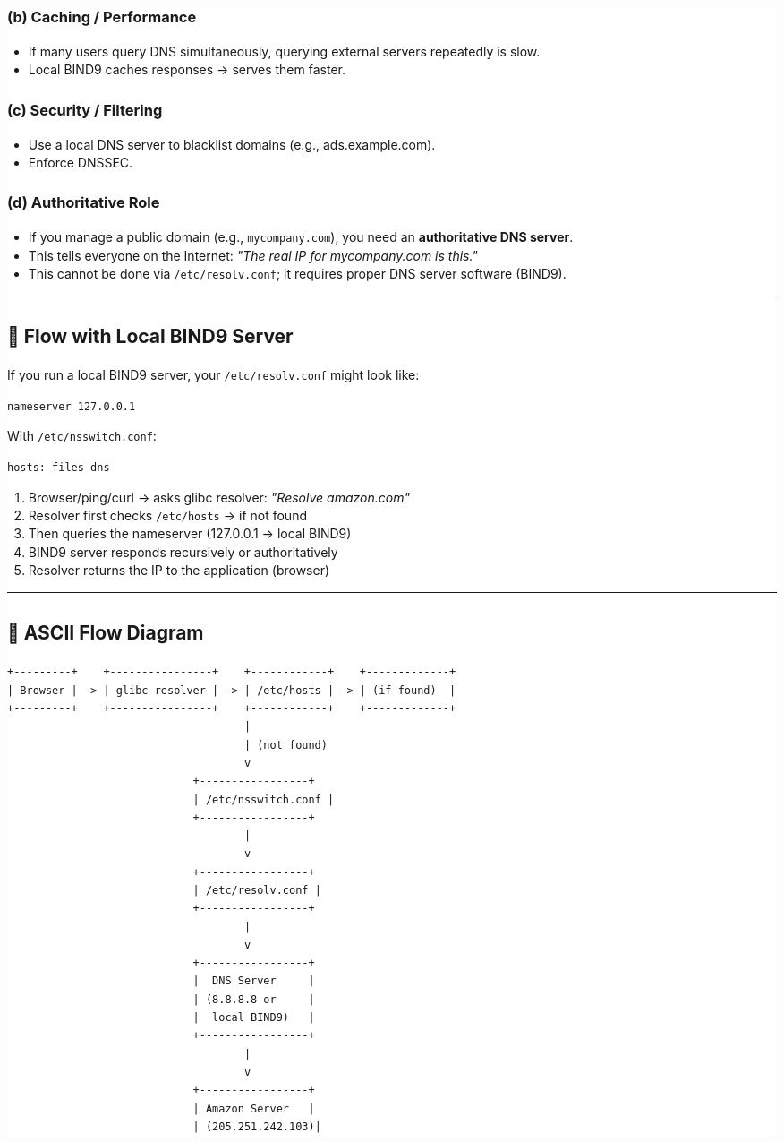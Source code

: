 ### (b) Caching / Performance
- If many users query DNS simultaneously, querying external servers repeatedly is slow.
- Local BIND9 caches responses → serves them faster.

### (c) Security / Filtering
- Use a local DNS server to blacklist domains (e.g., ads.example.com).
- Enforce DNSSEC.

### (d) Authoritative Role
- If you manage a public domain (e.g., `mycompany.com`), you need an **authoritative DNS server**.
- This tells everyone on the Internet: *"The real IP for mycompany.com is this."*
- This cannot be done via `/etc/resolv.conf`; it requires proper DNS server software (BIND9).

---

## 🔹 Flow with Local BIND9 Server

If you run a local BIND9 server, your `/etc/resolv.conf` might look like:

```
nameserver 127.0.0.1
```

With `/etc/nsswitch.conf`:
```
hosts: files dns
```

1. Browser/ping/curl → asks glibc resolver: *"Resolve amazon.com"*
2. Resolver first checks `/etc/hosts` → if not found
3. Then queries the nameserver (127.0.0.1 → local BIND9)
4. BIND9 server responds recursively or authoritatively
5. Resolver returns the IP to the application (browser)

---

## 🔹 ASCII Flow Diagram

```
+---------+    +----------------+    +------------+    +-------------+
| Browser | -> | glibc resolver | -> | /etc/hosts | -> | (if found)  |
+---------+    +----------------+    +------------+    +-------------+
                                     |
                                     | (not found)
                                     v
                             +-----------------+
                             | /etc/nsswitch.conf |
                             +-----------------+
                                     |
                                     v
                             +-----------------+
                             | /etc/resolv.conf |
                             +-----------------+
                                     |
                                     v
                             +-----------------+
                             |  DNS Server     |
                             | (8.8.8.8 or     |
                             |  local BIND9)   |
                             +-----------------+
                                     |
                                     v
                             +-----------------+
                             | Amazon Server   |
                             | (205.251.242.103)|
```